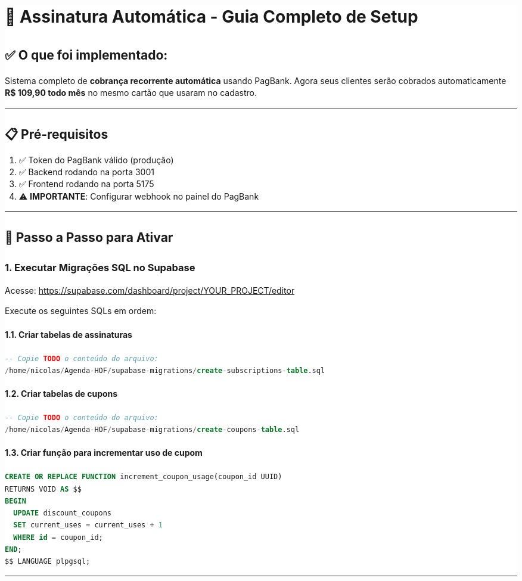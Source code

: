 # 🔄 Assinatura Automática - Guia Completo de Setup

## ✅ O que foi implementado:

Sistema completo de **cobrança recorrente automática** usando PagBank. Agora seus clientes serão cobrados automaticamente **R$ 109,90 todo mês** no mesmo cartão que usaram no cadastro.

---

## 📋 Pré-requisitos

1. ✅ Token do PagBank válido (produção)
2. ✅ Backend rodando na porta 3001
3. ✅ Frontend rodando na porta 5175
4. ⚠️ **IMPORTANTE**: Configurar webhook no painel do PagBank

---

## 🚀 Passo a Passo para Ativar

### 1. Executar Migrações SQL no Supabase

Acesse: https://supabase.com/dashboard/project/YOUR_PROJECT/editor

Execute os seguintes SQLs em ordem:

#### 1.1. Criar tabelas de assinaturas
```sql
-- Copie TODO o conteúdo do arquivo:
/home/nicolas/Agenda-HOF/supabase-migrations/create-subscriptions-table.sql
```

#### 1.2. Criar tabelas de cupons
```sql
-- Copie TODO o conteúdo do arquivo:
/home/nicolas/Agenda-HOF/supabase-migrations/create-coupons-table.sql
```

#### 1.3. Criar função para incrementar uso de cupom
```sql
CREATE OR REPLACE FUNCTION increment_coupon_usage(coupon_id UUID)
RETURNS VOID AS $$
BEGIN
  UPDATE discount_coupons
  SET current_uses = current_uses + 1
  WHERE id = coupon_id;
END;
$$ LANGUAGE plpgsql;
```

---
